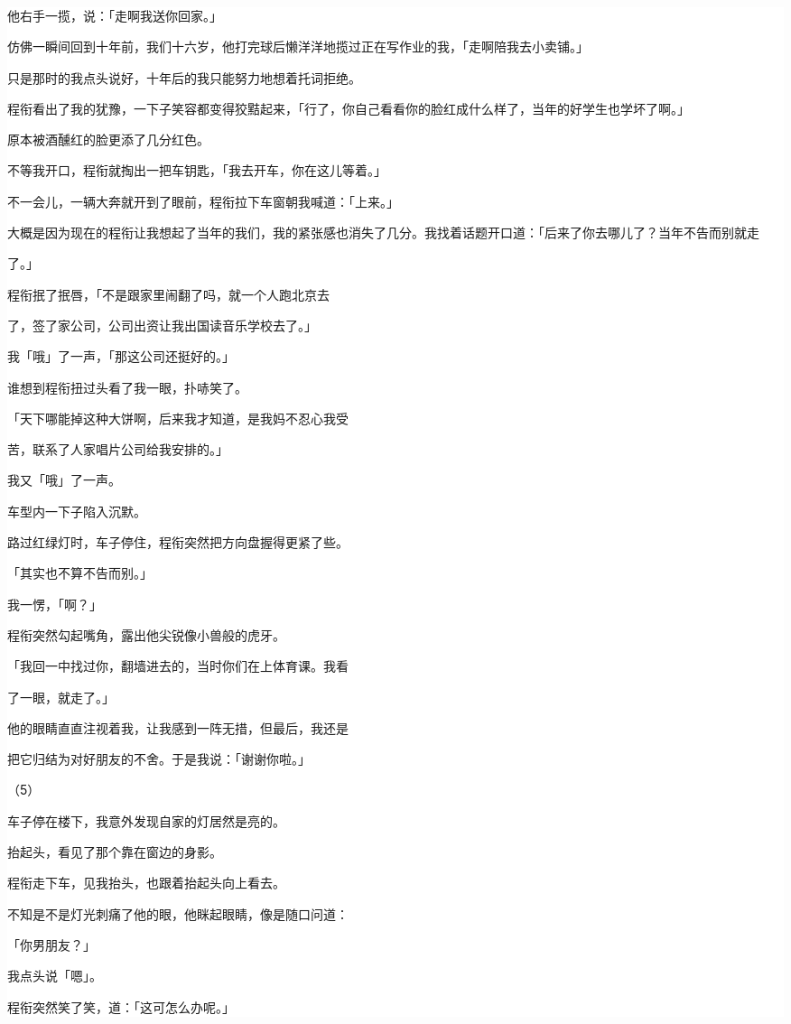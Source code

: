 他右手一揽，说：「走啊我送你回家。」

仿佛一瞬间回到十年前，我们十六岁，他打完球后懒洋洋地揽过正在写作业的我，「走啊陪我去小卖铺。」

只是那时的我点头说好，十年后的我只能努力地想着托词拒绝。

程衔看出了我的犹豫，一下子笑容都变得狡黠起来，「行了，你自己看看你的脸红成什么样了，当年的好学生也学坏了啊。」

原本被酒醺红的脸更添了几分红色。

不等我开口，程衔就掏出一把车钥匙，「我去开车，你在这儿等着。」

不一会儿，一辆大奔就开到了眼前，程衔拉下车窗朝我喊道：「上来。」

大概是因为现在的程衔让我想起了当年的我们，我的紧张感也消失了几分。我找着话题开口道：「后来了你去哪儿了？当年不告而别就走

了。」

程衔抿了抿唇，「不是跟家里闹翻了吗，就一个人跑北京去

了，签了家公司，公司出资让我出国读音乐学校去了。」

我「哦」了一声，「那这公司还挺好的。」

谁想到程衔扭过头看了我一眼，扑哧笑了。

「天下哪能掉这种大饼啊，后来我才知道，是我妈不忍心我受

苦，联系了人家唱片公司给我安排的。」

我又「哦」了一声。

车型内一下子陷入沉默。

路过红绿灯时，车子停住，程衔突然把方向盘握得更紧了些。

「其实也不算不告而别。」

我一愣，「啊？」

程衔突然勾起嘴角，露出他尖锐像小兽般的虎牙。

「我回一中找过你，翻墙进去的，当时你们在上体育课。我看

了一眼，就走了。」

他的眼睛直直注视着我，让我感到一阵无措，但最后，我还是

把它归结为对好朋友的不舍。于是我说：「谢谢你啦。」

（5）

车子停在楼下，我意外发现自家的灯居然是亮的。

抬起头，看见了那个靠在窗边的身影。

程衔走下车，见我抬头，也跟着抬起头向上看去。

不知是不是灯光刺痛了他的眼，他眯起眼睛，像是随口问道：

「你男朋友？」

我点头说「嗯」。

程衔突然笑了笑，道：「这可怎么办呢。」
